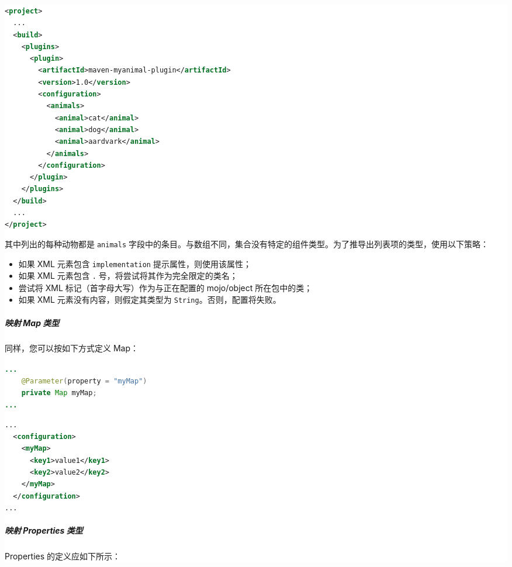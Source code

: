 ```xml
<project>
  ...
  <build>
    <plugins>
      <plugin>
        <artifactId>maven-myanimal-plugin</artifactId>
        <version>1.0</version>
        <configuration>
          <animals>
            <animal>cat</animal>
            <animal>dog</animal>
            <animal>aardvark</animal>
          </animals>
        </configuration>
      </plugin>
    </plugins>
  </build>
  ...
</project>
```

其中列出的每种动物都是 `animals` 字段中的条目。与数组不同，集合没有特定的组件类型。为了推导出列表项的类型，使用以下策略：

- 如果 XML 元素包含 `implementation` 提示属性，则使用该属性；
- 如果 XML 元素包含 `.` 号，将尝试将其作为完全限定的类名；
- 尝试将 XML 标记（首字母大写）作为与正在配置的 mojo/object 所在包中的类；
- 如果 XML 元素没有内容，则假定其类型为 `String`。否则，配置将失败。

##### 映射 Map 类型

同样，您可以按如下方式定义 Map：

```java
...
    @Parameter(property = "myMap")
    private Map myMap;
...
```



```xml
...
  <configuration>
    <myMap>
      <key1>value1</key1>
      <key2>value2</key2>
    </myMap>
  </configuration>
...
```

##### 映射 Properties 类型

Properties 的定义应如下所示：
